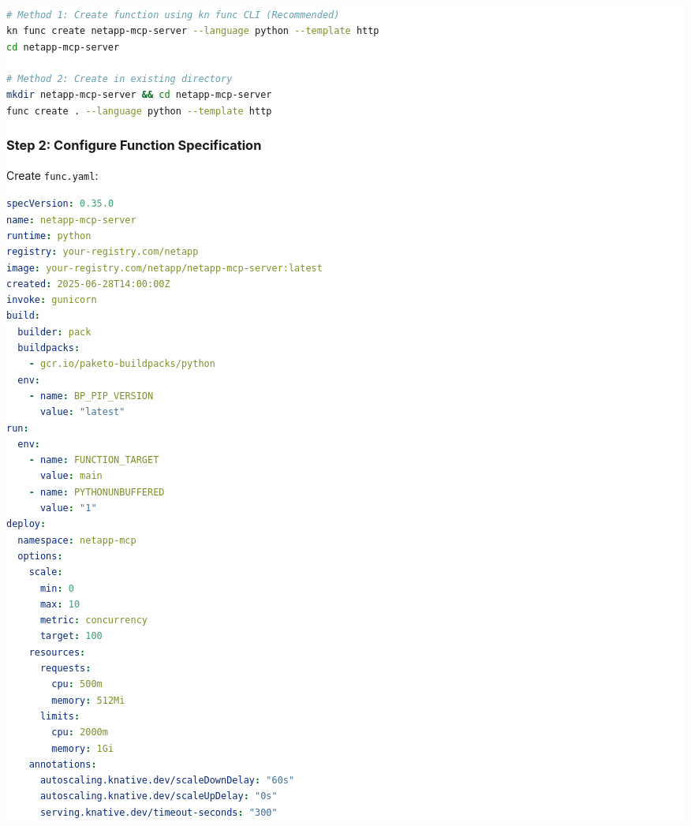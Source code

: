 ```bash
# Method 1: Create function using kn func CLI (Recommended)
kn func create netapp-mcp-server --language python --template http
cd netapp-mcp-server

# Method 2: Create in existing directory
mkdir netapp-mcp-server && cd netapp-mcp-server
func create . --language python --template http
```

### Step 2: Configure Function Specification

Create `func.yaml`:

```yaml
specVersion: 0.35.0
name: netapp-mcp-server
runtime: python
registry: your-registry.com/netapp
image: your-registry.com/netapp/netapp-mcp-server:latest
created: 2025-06-28T14:00:00Z
invoke: gunicorn
build:
  builder: pack
  buildpacks: 
    - gcr.io/paketo-buildpacks/python
  env:
    - name: BP_PIP_VERSION
      value: "latest"
run:
  env:
    - name: FUNCTION_TARGET
      value: main
    - name: PYTHONUNBUFFERED
      value: "1"
deploy:
  namespace: netapp-mcp
  options:
    scale:
      min: 0
      max: 10
      metric: concurrency
      target: 100
    resources:
      requests:
        cpu: 500m
        memory: 512Mi
      limits:
        cpu: 2000m
        memory: 1Gi
    annotations:
      autoscaling.knative.dev/scaleDownDelay: "60s"
      autoscaling.knative.dev/scaleUpDelay: "0s"
      serving.knative.dev/timeout-seconds: "300"
```
